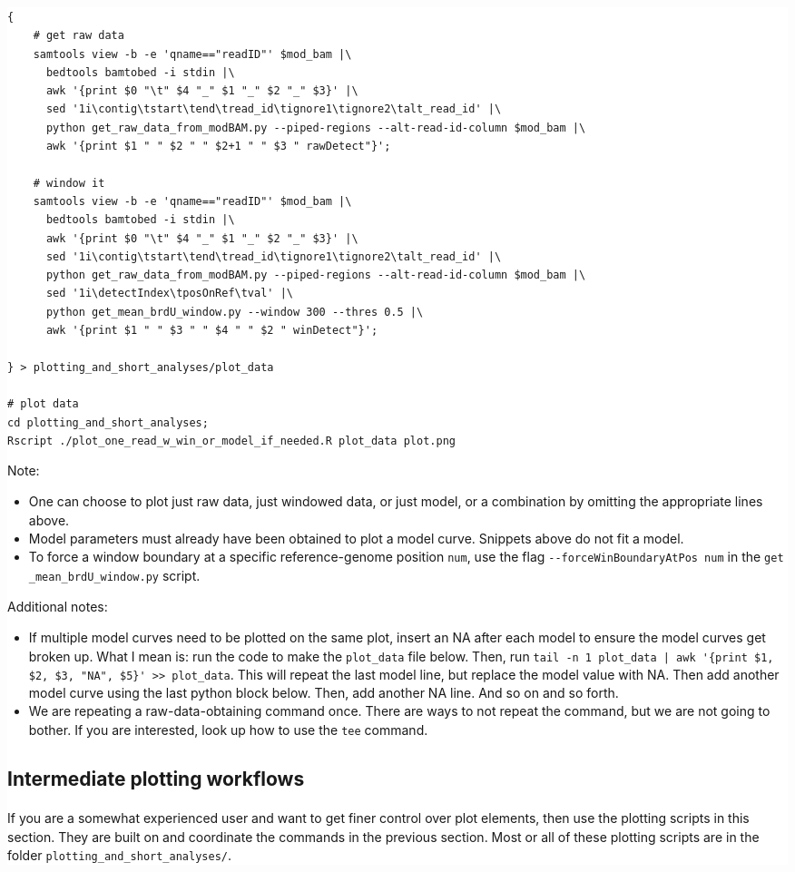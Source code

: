 ```shell
{ 
    # get raw data
    samtools view -b -e 'qname=="readID"' $mod_bam |\
      bedtools bamtobed -i stdin |\
      awk '{print $0 "\t" $4 "_" $1 "_" $2 "_" $3}' |\
      sed '1i\contig\tstart\tend\tread_id\tignore1\tignore2\talt_read_id' |\
      python get_raw_data_from_modBAM.py --piped-regions --alt-read-id-column $mod_bam |\
      awk '{print $1 " " $2 " " $2+1 " " $3 " rawDetect"}';
	  
    # window it
    samtools view -b -e 'qname=="readID"' $mod_bam |\
      bedtools bamtobed -i stdin |\
      awk '{print $0 "\t" $4 "_" $1 "_" $2 "_" $3}' |\
      sed '1i\contig\tstart\tend\tread_id\tignore1\tignore2\talt_read_id' |\
      python get_raw_data_from_modBAM.py --piped-regions --alt-read-id-column $mod_bam |\
      sed '1i\detectIndex\tposOnRef\tval' |\
      python get_mean_brdU_window.py --window 300 --thres 0.5 |\
      awk '{print $1 " " $3 " " $4 " " $2 " winDetect"}';
	          
} > plotting_and_short_analyses/plot_data

# plot data
cd plotting_and_short_analyses;
Rscript ./plot_one_read_w_win_or_model_if_needed.R plot_data plot.png
```

Note:
* One can choose to plot just raw data, just windowed data, or just model, or a combination by omitting
the appropriate lines above.
* Model parameters must already have been obtained to plot a model curve. Snippets above do not fit a model.
* To force a window boundary at a specific reference-genome position `num`, use the flag
`--forceWinBoundaryAtPos num` in the `get_mean_brdU_window.py` script.

Additional notes:
* If multiple model curves need to be plotted on the same plot, insert an NA after each model to ensure
the model curves get broken up. What I mean is: run the code to make the `plot_data` file below.
Then, run `tail -n 1 plot_data | awk '{print $1, $2, $3, "NA", $5}' >> plot_data`.
This will repeat the last model line, but replace the model value with NA.
Then add another model curve using the last python block below.
Then, add another NA line.
And so on and so forth.
* We are repeating a raw-data-obtaining command once.
There are ways to not repeat the command, but we are not going to bother.
If you are interested, look up how to use the `tee` command.

## Intermediate plotting workflows

If you are a somewhat experienced user and want to get finer control over plot elements, then use
the plotting scripts in this section. They are built on and coordinate the commands in the previous section.
Most or all of these plotting scripts are in the folder `plotting_and_short_analyses/`.
